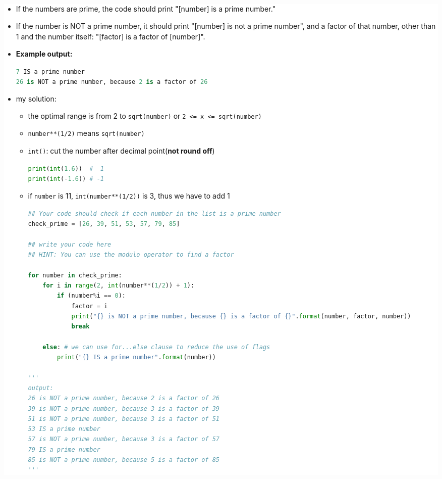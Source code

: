 - If the numbers are prime, the code should print "[number] is a prime number."
- If the number is NOT a prime number, it should print "[number] is not a prime number", and a factor of that number, other than 1 and the number itself: "[factor] is a factor of [number]".

- **Example output:**

    ```py
    7 IS a prime number
    26 is NOT a prime number, because 2 is a factor of 26
    ```

- my solution:
  - the optimal range is from 2 to `sqrt(number)` or `2 <= x <= sqrt(number)`
  - `number**(1/2)` means `sqrt(number)`
  - `int()`: cut the number after decimal point(**not round off**)

    ```py
    print(int(1.6))  #  1
    print(int(-1.6)) # -1
    ```

  - if `number` is 11, `int(number**(1/2))` is 3, thus we have to add 1

    ```py
    ## Your code should check if each number in the list is a prime number
    check_prime = [26, 39, 51, 53, 57, 79, 85]

    ## write your code here
    ## HINT: You can use the modulo operator to find a factor

    for number in check_prime:
        for i in range(2, int(number**(1/2)) + 1):
            if (number%i == 0):
                factor = i
                print("{} is NOT a prime number, because {} is a factor of {}".format(number, factor, number))
                break

        else: # we can use for...else clause to reduce the use of flags
            print("{} IS a prime number".format(number))

    '''
    output:
    26 is NOT a prime number, because 2 is a factor of 26
    39 is NOT a prime number, because 3 is a factor of 39
    51 is NOT a prime number, because 3 is a factor of 51
    53 IS a prime number
    57 is NOT a prime number, because 3 is a factor of 57
    79 IS a prime number
    85 is NOT a prime number, because 5 is a factor of 85
    '''
    ```
